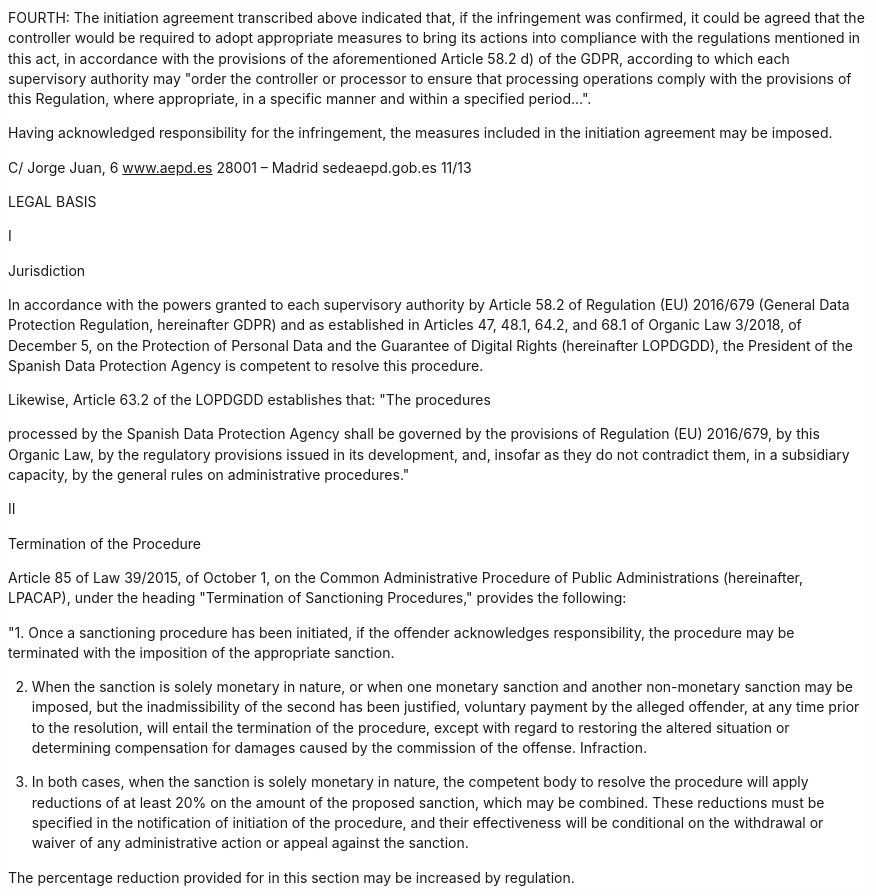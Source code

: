 FOURTH: The initiation agreement transcribed above indicated that, if the infringement was confirmed, it could be agreed that the controller would be required to adopt appropriate measures to bring its actions into compliance with the regulations mentioned in this act, in accordance with the provisions of the aforementioned Article 58.2 d) of the GDPR, according to which each supervisory authority may "order the controller or processor to ensure that processing operations comply with the provisions of this Regulation, where appropriate, in a specific manner and within a specified period...".

Having acknowledged responsibility for the infringement, the measures included in the initiation agreement may be imposed.

C/ Jorge Juan, 6 www.aepd.es
28001 – Madrid sedeaepd.gob.es 11/13

LEGAL BASIS

I

Jurisdiction

In accordance with the powers granted to each supervisory authority by Article 58.2 of Regulation (EU) 2016/679 (General Data Protection Regulation, hereinafter GDPR) and as established in Articles 47, 48.1, 64.2, and 68.1 of Organic Law 3/2018, of December 5, on the Protection of Personal Data and the Guarantee of Digital Rights (hereinafter LOPDGDD), the President of the Spanish Data Protection Agency is competent to resolve this procedure.

Likewise, Article 63.2 of the LOPDGDD establishes that: "The procedures

processed by the Spanish Data Protection Agency shall be governed by the provisions
of Regulation (EU) 2016/679, by this Organic Law, by the regulatory provisions issued in its development, and, insofar as they do not contradict them, in a subsidiary capacity, by the general rules on administrative procedures."

II

Termination of the Procedure

Article 85 of Law 39/2015, of October 1, on the Common Administrative Procedure of Public Administrations (hereinafter, LPACAP), under the heading "Termination of Sanctioning Procedures," provides the following:

"1. Once a sanctioning procedure has been initiated, if the offender acknowledges responsibility, the procedure may be terminated with the imposition of the appropriate sanction.

2. When the sanction is solely monetary in nature, or when one monetary sanction and another non-monetary sanction may be imposed, but the inadmissibility of the second has been justified, voluntary payment by the alleged offender, at any time prior to the resolution, will entail the termination of the procedure, except with regard to restoring the altered situation or determining compensation for damages caused by the commission of the offense. Infraction.

3. In both cases, when the sanction is solely monetary in nature, the competent body to resolve the procedure will apply reductions of at least 20% on the amount of the proposed sanction, which may be combined.
These reductions must be specified in the notification of initiation of the procedure, and their effectiveness will be conditional on the withdrawal or waiver of any administrative action or appeal against the sanction.

The percentage reduction provided for in this section may be increased by regulation.
